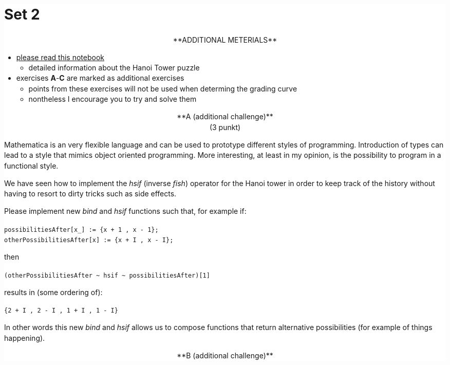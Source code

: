 


# Set 2

<center>
**ADDITIONAL METERIALS**
</center>

- [please read this notebook](./start/pl/010_Nauczanie/012_Numerical_calculatins_in_Mathematica/010_Exercises/002_Set_2/hanoi.nb)
  - detailed information about the Hanoi Tower puzzle
- exercises **A**-**C** are marked as additional exercises
  - points from these exercises will not be used when determing 
    the grading curve
  - nontheless I encourage you to try and solve them

<center>
**A (additional challenge)**
</center>

<center>
(3 punkt)
</center>

Mathematica is an very flexible language and can be used to prototype
different styles of programming. Introduction of types can lead to 
a style that mimics object oriented programming. 
More interesting, at least in my opinion, is the possibility to 
program in a functional style.

We have seen how to 
implement the *hsif* (inverse *fish*) operator for the
Hanoi tower in order to keep track of the history without
having to resort to dirty tricks such as side effects.

Please implement new *bind* and *hsif* functions such that, for example if:
```
possibilitiesAfter[x_] := {x + 1 , x - 1};
otherPossibilitiesAfter[x] := {x + I , x - I};
```
then
```
(otherPossibilitiesAfter ~ hsif	~ possibilitiesAfter)[1]
```
results in (some ordering of):
```
{2 + I , 2 - I , 1 + I , 1 - I}
```

In other words this new *bind* and *hsif* allows us to compose functions that 
return alternative possibilities (for example of things happening).

<center>
**B (additional challenge)**
</center>
